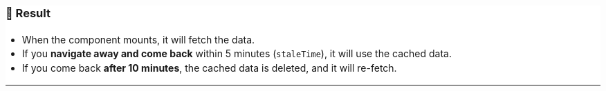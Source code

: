 
### 🧪 Result

- When the component mounts, it will fetch the data.
- If you **navigate away and come back** within 5 minutes (`staleTime`), it will use the cached data.
- If you come back **after 10 minutes**, the cached data is deleted, and it will re-fetch.

------------------------------------------------------------------------------------------------------------


